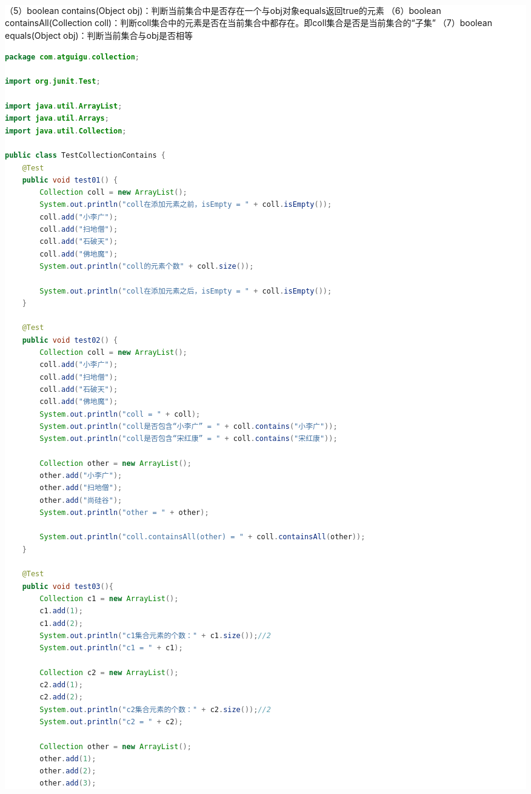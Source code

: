 （5）boolean contains(Object obj)：判断当前集合中是否存在一个与obj对象equals返回true的元素
（6）boolean containsAll(Collection coll)：判断coll集合中的元素是否在当前集合中都存在。即coll集合是否是当前集合的“子集”
（7）boolean equals(Object obj)：判断当前集合与obj是否相等
```java
package com.atguigu.collection;

import org.junit.Test;

import java.util.ArrayList;
import java.util.Arrays;
import java.util.Collection;

public class TestCollectionContains {
    @Test
    public void test01() {
        Collection coll = new ArrayList();
        System.out.println("coll在添加元素之前，isEmpty = " + coll.isEmpty());
        coll.add("小李广");
        coll.add("扫地僧");
        coll.add("石破天");
        coll.add("佛地魔");
        System.out.println("coll的元素个数" + coll.size());

        System.out.println("coll在添加元素之后，isEmpty = " + coll.isEmpty());
    }

    @Test
    public void test02() {
        Collection coll = new ArrayList();
        coll.add("小李广");
        coll.add("扫地僧");
        coll.add("石破天");
        coll.add("佛地魔");
        System.out.println("coll = " + coll);
        System.out.println("coll是否包含“小李广” = " + coll.contains("小李广"));
        System.out.println("coll是否包含“宋红康” = " + coll.contains("宋红康"));

        Collection other = new ArrayList();
        other.add("小李广");
        other.add("扫地僧");
        other.add("尚硅谷");
        System.out.println("other = " + other);

        System.out.println("coll.containsAll(other) = " + coll.containsAll(other));
    }

    @Test
    public void test03(){
        Collection c1 = new ArrayList();
        c1.add(1);
        c1.add(2);
        System.out.println("c1集合元素的个数：" + c1.size());//2
        System.out.println("c1 = " + c1);

        Collection c2 = new ArrayList();
        c2.add(1);
        c2.add(2);
        System.out.println("c2集合元素的个数：" + c2.size());//2
        System.out.println("c2 = " + c2);

        Collection other = new ArrayList();
        other.add(1);
        other.add(2);
        other.add(3);
```